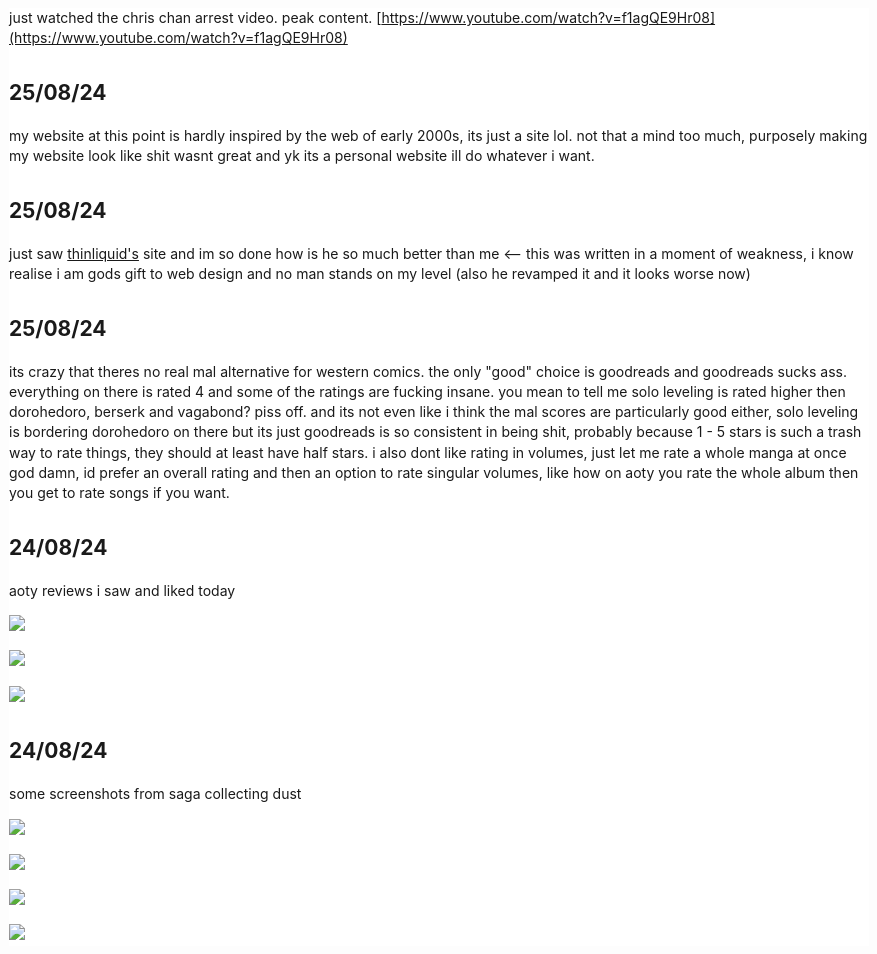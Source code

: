 just watched the chris chan arrest video. peak content. [https://www.youtube.com/watch?v=f1agQE9Hr08](https://www.youtube.com/watch?v=f1agQE9Hr08)

## 25/08/24

my website at this point is hardly inspired by the web of early 2000s, its just a site lol. not that a mind too much, purposely making my website look like shit wasnt great and yk its a personal website ill do whatever i want.

## 25/08/24

just saw [thinliquid's](https://thinliquid.dev/) site and im so done how is he so much better than me <-- this was written in a moment of weakness, i know realise i am gods gift to web design and no man stands on my level (also he revamped it and it looks worse now)

## 25/08/24

its crazy that theres no real mal alternative for western comics. the only "good" choice is goodreads and goodreads sucks ass. everything on there is rated 4 and some of the ratings are fucking insane. you mean to tell me solo leveling is rated higher then dorohedoro, berserk and vagabond? piss off. and its not even like i think the mal scores are particularly good either, solo leveling is bordering dorohedoro on there but its just goodreads is so consistent in being shit, probably because 1 - 5 stars is such a trash way to rate things, they should at least have half stars. i also dont like rating in volumes, just let me rate a whole manga at once god damn, id prefer an overall rating and then an option to rate singular volumes, like how on aoty you rate the whole album then you get to rate songs if you want.

## 24/08/24

aoty reviews i saw and liked today

![](https://i.imgur.com/BhsEcwL.png)

![](https://i.imgur.com/NMKfwfW.png)

![](https://i.imgur.com/TTvzbwi.png)

## 24/08/24

some screenshots from saga collecting dust

![](https://i.imgur.com/JgUtQdA.png)

![](https://i.imgur.com/CNHznFc.png)

![](https://i.imgur.com/GfR7wym.png)

![](https://i.imgur.com/t9TmfDQ.jpeg)
